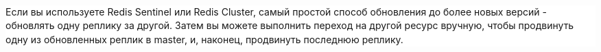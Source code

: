 Если вы используете Redis Sentinel или Redis Cluster, самый простой способ обновления до более новых версий - обновлять одну реплику за другой. Затем вы можете выполнить переход на другой ресурс вручную, чтобы продвинуть одну из обновленных реплик в master, и, наконец, продвинуть последнюю реплику.
